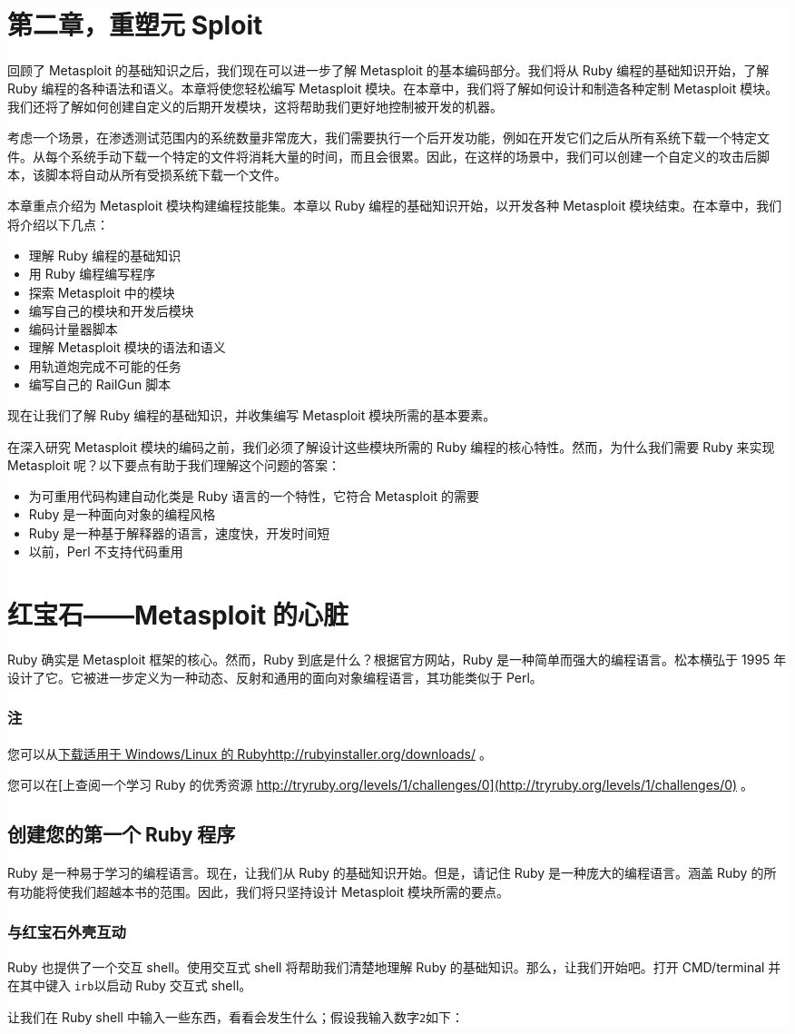 # 第二章，重塑元 Sploit

回顾了 Metasploit 的基础知识之后，我们现在可以进一步了解 Metasploit 的基本编码部分。我们将从 Ruby 编程的基础知识开始，了解 Ruby 编程的各种语法和语义。本章将使您轻松编写 Metasploit 模块。在本章中，我们将了解如何设计和制造各种定制 Metasploit 模块。我们还将了解如何创建自定义的后期开发模块，这将帮助我们更好地控制被开发的机器。

考虑一个场景，在渗透测试范围内的系统数量非常庞大，我们需要执行一个后开发功能，例如在开发它们之后从所有系统下载一个特定文件。从每个系统手动下载一个特定的文件将消耗大量的时间，而且会很累。因此，在这样的场景中，我们可以创建一个自定义的攻击后脚本，该脚本将自动从所有受损系统下载一个文件。

本章重点介绍为 Metasploit 模块构建编程技能集。本章以 Ruby 编程的基础知识开始，以开发各种 Metasploit 模块结束。在本章中，我们将介绍以下几点：

*   理解 Ruby 编程的基础知识
*   用 Ruby 编程编写程序
*   探索 Metasploit 中的模块
*   编写自己的模块和开发后模块
*   编码计量器脚本
*   理解 Metasploit 模块的语法和语义
*   用轨道炮完成不可能的任务
*   编写自己的 RailGun 脚本

现在让我们了解 Ruby 编程的基础知识，并收集编写 Metasploit 模块所需的基本要素。

在深入研究 Metasploit 模块的编码之前，我们必须了解设计这些模块所需的 Ruby 编程的核心特性。然而，为什么我们需要 Ruby 来实现 Metasploit 呢？以下要点有助于我们理解这个问题的答案：

*   为可重用代码构建自动化类是 Ruby 语言的一个特性，它符合 Metasploit 的需要
*   Ruby 是一种面向对象的编程风格
*   Ruby 是一种基于解释器的语言，速度快，开发时间短
*   以前，Perl 不支持代码重用

# 红宝石——Metasploit 的心脏

Ruby 确实是 Metasploit 框架的核心。然而，Ruby 到底是什么？根据官方网站，Ruby 是一种简单而强大的编程语言。松本横弘于 1995 年设计了它。它被进一步定义为一种动态、反射和通用的面向对象编程语言，其功能类似于 Perl。

### 注

您可以从[下载适用于 Windows/Linux 的 Rubyhttp://rubyinstaller.org/downloads/](http://rubyinstaller.org/downloads/) 。

您可以在[上查阅一个学习 Ruby 的优秀资源 http://tryruby.org/levels/1/challenges/0](http://tryruby.org/levels/1/challenges/0) 。

## 创建您的第一个 Ruby 程序

Ruby 是一种易于学习的编程语言。现在，让我们从 Ruby 的基础知识开始。但是，请记住 Ruby 是一种庞大的编程语言。涵盖 Ruby 的所有功能将使我们超越本书的范围。因此，我们将只坚持设计 Metasploit 模块所需的要点。

### 与红宝石外壳互动

Ruby 也提供了一个交互 shell。使用交互式 shell 将帮助我们清楚地理解 Ruby 的基础知识。那么，让我们开始吧。打开 CMD/terminal 并在其中键入 `irb`以启动 Ruby 交互式 shell。

让我们在 Ruby shell 中输入一些东西，看看会发生什么；假设我输入数字`2`如下：
